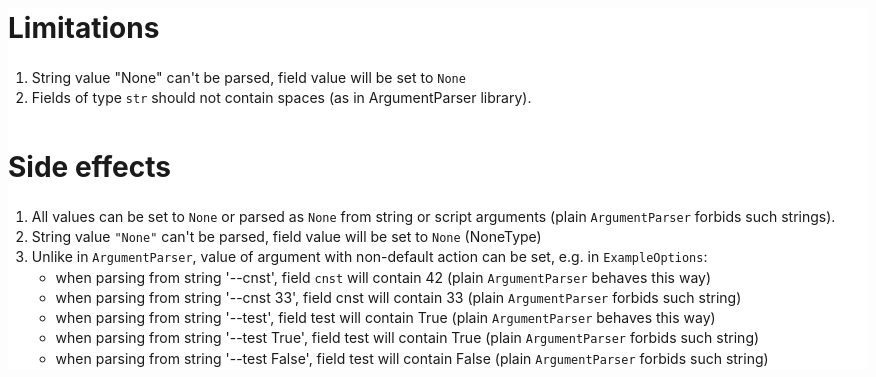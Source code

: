 # Limitations

1. String value "None" can't be parsed, field value will be set to `None`
2. Fields of type `str` should not contain spaces (as in ArgumentParser library).

# Side effects
1. All values can be set to `None` or parsed as `None` from string or script arguments (plain `ArgumentParser` forbids such strings).
2. String value `"None"` can't be parsed, field value will be set to `None` (NoneType)
3. Unlike in `ArgumentParser`, value of argument with non-default action can be set, e.g. in `ExampleOptions`:
    - when parsing from string '--cnst', field `cnst` will contain 42 (plain `ArgumentParser` behaves this way)
    - when parsing from string '--cnst 33', field cnst will contain 33 (plain `ArgumentParser` forbids such string)
    - when parsing from string '--test', field test will contain True (plain `ArgumentParser` behaves this way)
    - when parsing from string '--test True', field test will contain True (plain `ArgumentParser` forbids such string)
    - when parsing from string '--test False', field test will contain False (plain `ArgumentParser` forbids such string)
